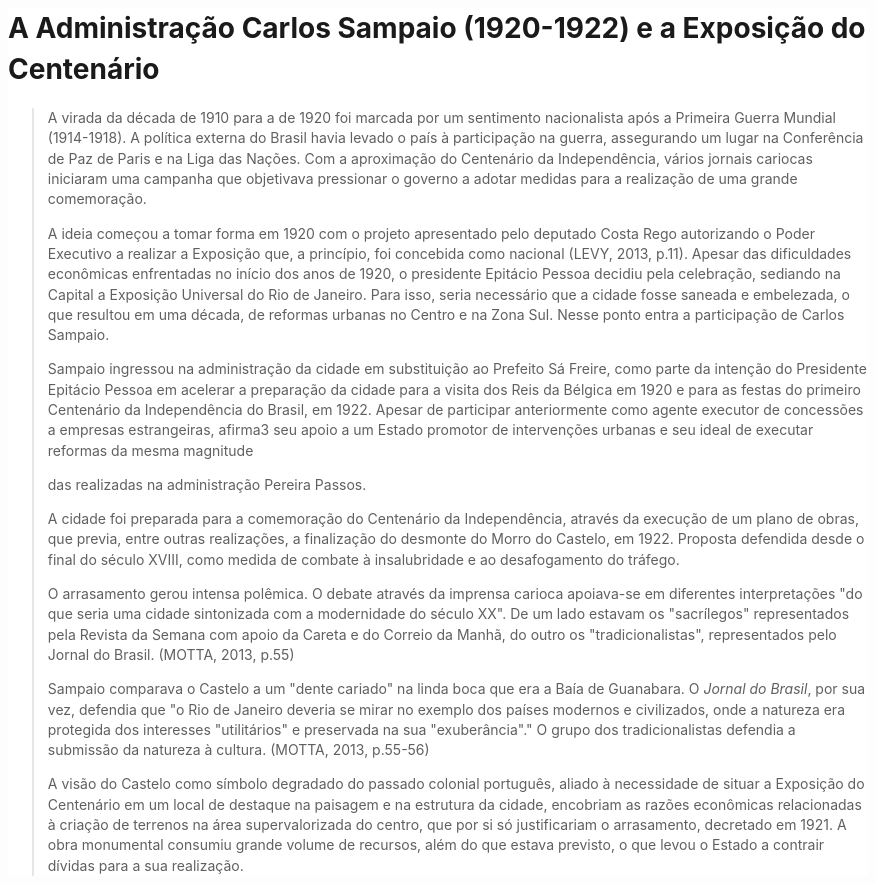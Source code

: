 # A Administração Carlos Sampaio (1920-1922) e a Exposição do Centenário

> A virada da década de 1910 para a de 1920 foi marcada por um
> sentimento nacionalista após a Primeira Guerra Mundial (1914-1918). A
> política externa do Brasil havia levado o país à participação na
> guerra, assegurando um lugar na Conferência de Paz de Paris e na Liga
> das Nações. Com a aproximação do Centenário da Independência, vários
> jornais cariocas iniciaram uma campanha que objetivava pressionar o
> governo a adotar medidas para a realização de uma grande comemoração.
>
> A ideia começou a tomar forma em 1920 com o projeto apresentado pelo
> deputado Costa Rego autorizando o Poder Executivo a realizar a
> Exposição que, a princípio, foi concebida como nacional (LEVY, 2013,
> p.11). Apesar das dificuldades econômicas enfrentadas no início dos
> anos de 1920, o presidente Epitácio Pessoa decidiu pela celebração,
> sediando na Capital a Exposição Universal do Rio de Janeiro. Para
> isso, seria necessário que a cidade fosse saneada e embelezada, o que
> resultou em uma década, de reformas urbanas no Centro e na Zona Sul.
> Nesse ponto entra a participação de Carlos Sampaio.
>
> Sampaio ingressou na administração da cidade em substituição ao
> Prefeito Sá Freire, como parte da intenção do Presidente Epitácio
> Pessoa em acelerar a preparação da cidade para a visita dos Reis da
> Bélgica em 1920 e para as festas do primeiro Centenário da
> Independência do Brasil, em 1922. Apesar de participar anteriormente
> como agente executor de concessões a empresas estrangeiras, afirma3
> seu apoio a um Estado promotor de intervenções urbanas e seu ideal de
> executar reformas da mesma magnitude
>
> das realizadas na administração Pereira Passos.
>
> A cidade foi preparada para a comemoração do Centenário da
> Independência, através da execução de um plano de obras, que previa,
> entre outras realizações, a finalização do desmonte do Morro do
> Castelo, em 1922. Proposta defendida desde o final do século XVIII,
> como medida de combate à insalubridade e ao desafogamento do tráfego.
>
> O arrasamento gerou intensa polêmica. O debate através da imprensa
> carioca apoiava-se em diferentes interpretações "do que seria uma
> cidade sintonizada com a modernidade do século XX". De um lado estavam
> os "sacrílegos" representados pela Revista da Semana com apoio da
> Careta e do Correio da Manhã, do outro os "tradicionalistas",
> representados pelo Jornal do Brasil. (MOTTA, 2013, p.55)
>
> Sampaio comparava o Castelo a um "dente cariado" na linda boca que era
> a Baía de Guanabara. O *Jornal do Brasil*, por sua vez, defendia que
> "o Rio de Janeiro deveria se mirar no exemplo dos países modernos e
> civilizados, onde a natureza era protegida dos interesses
> "utilitários" e preservada na sua "exuberância"." O grupo dos
> tradicionalistas defendia a submissão da natureza à cultura. (MOTTA,
> 2013, p.55-56)
>
> A visão do Castelo como símbolo degradado do passado colonial
> português, aliado à necessidade de situar a Exposição do Centenário em
> um local de destaque na paisagem e na estrutura da cidade, encobriam
> as razões econômicas relacionadas à criação de terrenos na área
> supervalorizada do centro, que por si só justificariam o arrasamento,
> decretado em 1921. A obra monumental consumiu grande volume de
> recursos, além do que estava previsto, o que levou o Estado a contrair
> dívidas para a sua realização.
>
